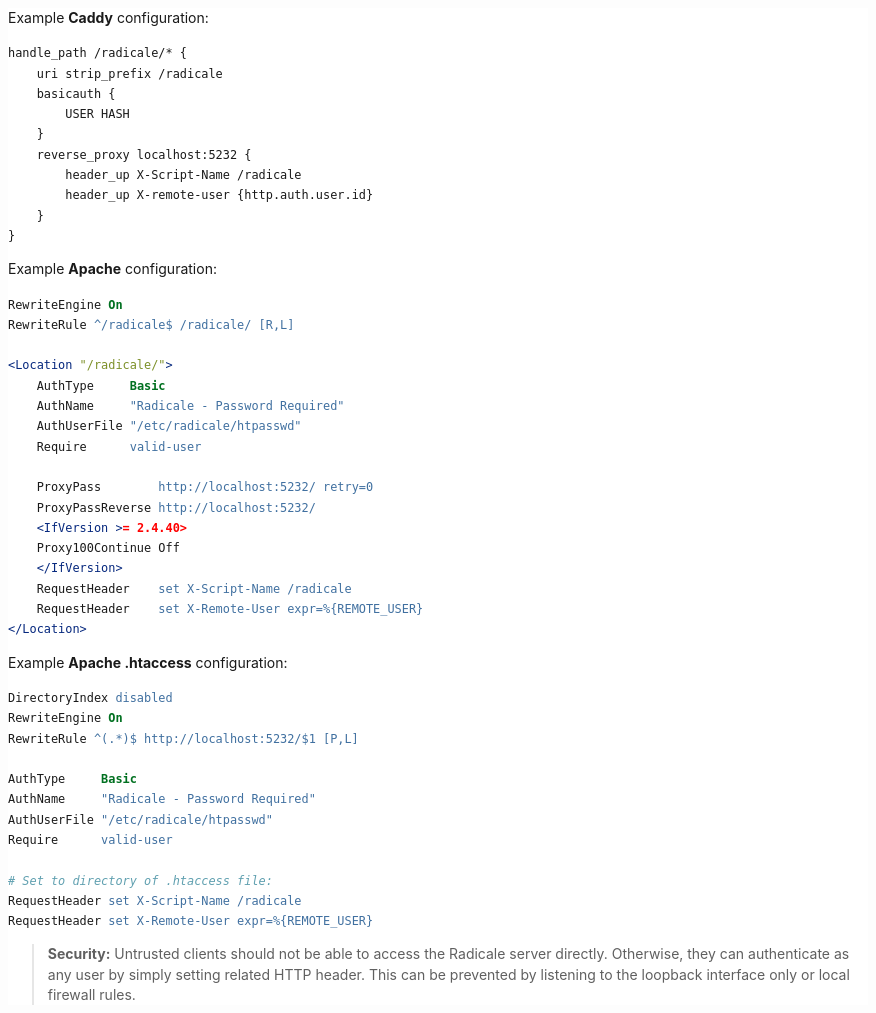 Example **Caddy** configuration:

```
handle_path /radicale/* {
    uri strip_prefix /radicale
    basicauth {
        USER HASH
    }
    reverse_proxy localhost:5232 {
        header_up X-Script-Name /radicale
        header_up X-remote-user {http.auth.user.id}
    }
}
```

Example **Apache** configuration:

```apache
RewriteEngine On
RewriteRule ^/radicale$ /radicale/ [R,L]

<Location "/radicale/">
    AuthType     Basic
    AuthName     "Radicale - Password Required"
    AuthUserFile "/etc/radicale/htpasswd"
    Require      valid-user

    ProxyPass        http://localhost:5232/ retry=0
    ProxyPassReverse http://localhost:5232/
    <IfVersion >= 2.4.40>
    Proxy100Continue Off
    </IfVersion>
    RequestHeader    set X-Script-Name /radicale
    RequestHeader    set X-Remote-User expr=%{REMOTE_USER}
</Location>
```

Example **Apache .htaccess** configuration:

```apache
DirectoryIndex disabled
RewriteEngine On
RewriteRule ^(.*)$ http://localhost:5232/$1 [P,L]

AuthType     Basic
AuthName     "Radicale - Password Required"
AuthUserFile "/etc/radicale/htpasswd"
Require      valid-user

# Set to directory of .htaccess file:
RequestHeader set X-Script-Name /radicale
RequestHeader set X-Remote-User expr=%{REMOTE_USER}
```

> **Security:** Untrusted clients should not be able to access the Radicale
> server directly. Otherwise, they can authenticate as any user by simply
> setting related HTTP header. This can be prevented by listening to the
> loopback interface only or local firewall rules.
